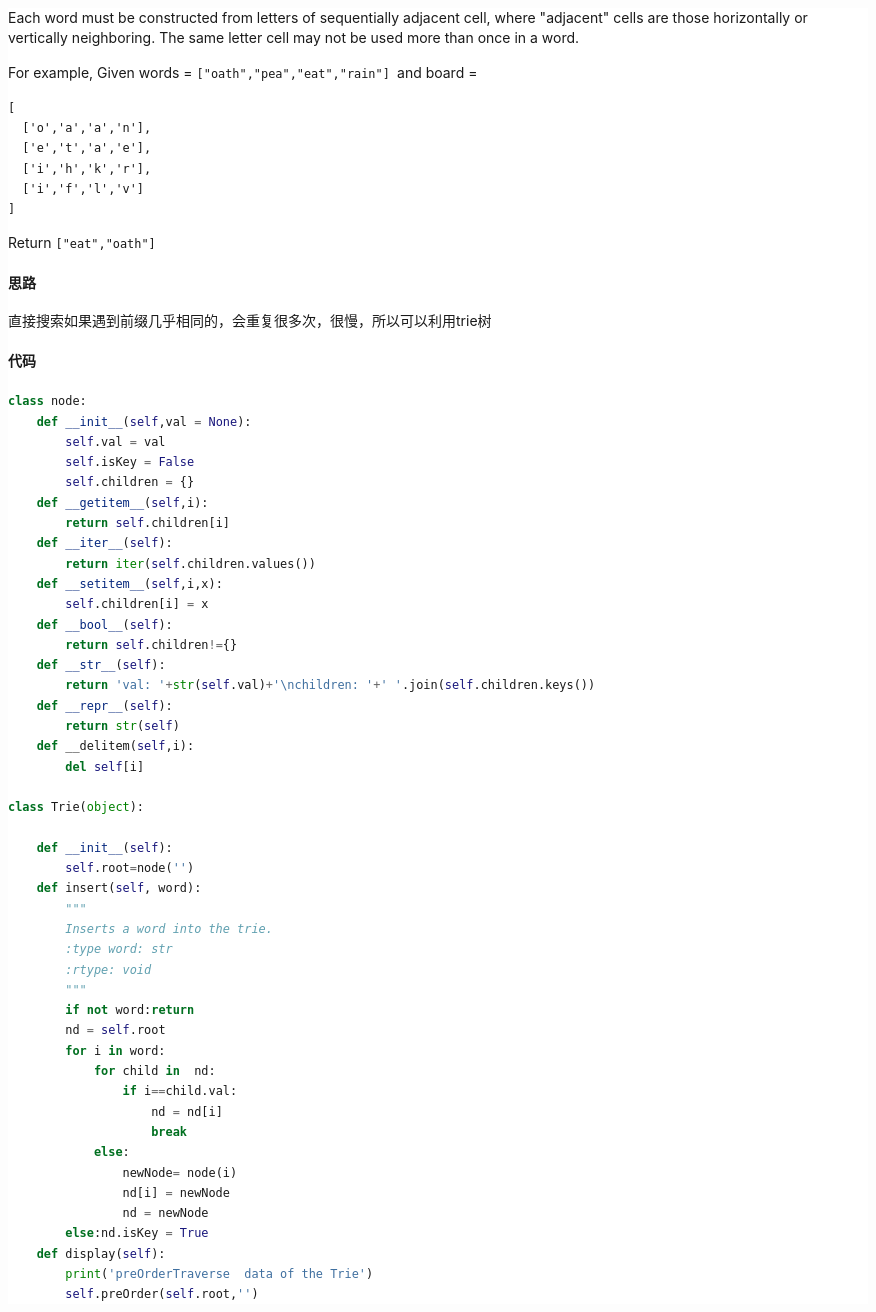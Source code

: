 Each word must be constructed from letters of sequentially adjacent cell, where "adjacent" cells are those horizontally or vertically neighboring. The same letter cell may not be used more than once in a word.

For example,
Given words = `["oath","pea","eat","rain"] `and board =
```
[
  ['o','a','a','n'],
  ['e','t','a','e'],
  ['i','h','k','r'],
  ['i','f','l','v']
]
```
Return `["eat","oath"]`
#### 思路
直接搜索如果遇到前缀几乎相同的，会重复很多次，很慢，所以可以利用trie树
#### 代码
```python
class node:
    def __init__(self,val = None):
        self.val = val
        self.isKey = False
        self.children = {}
    def __getitem__(self,i):
        return self.children[i]
    def __iter__(self):
        return iter(self.children.values())
    def __setitem__(self,i,x):
        self.children[i] = x
    def __bool__(self):
        return self.children!={}
    def __str__(self):
        return 'val: '+str(self.val)+'\nchildren: '+' '.join(self.children.keys())
    def __repr__(self):
        return str(self)
    def __delitem(self,i):
        del self[i]
    
class Trie(object):

    def __init__(self):
        self.root=node('') 
    def insert(self, word):
        """
        Inserts a word into the trie.
        :type word: str
        :rtype: void
        """
        if not word:return 
        nd = self.root
        for i in word:
            for child in  nd:
                if i==child.val:
                    nd = nd[i]
                    break
            else:
                newNode= node(i)
                nd[i] = newNode
                nd = newNode
        else:nd.isKey = True
    def display(self):
        print('preOrderTraverse  data of the Trie')
        self.preOrder(self.root,'')
```